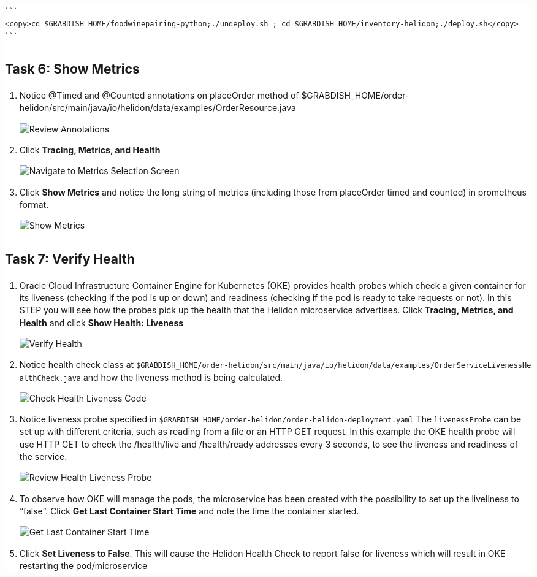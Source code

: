     ```
    <copy>cd $GRABDISH_HOME/foodwinepairing-python;./undeploy.sh ; cd $GRABDISH_HOME/inventory-helidon;./deploy.sh</copy>
    ```


## Task 6: Show Metrics

1. Notice @Timed and @Counted annotations on placeOrder method of $GRABDISH_HOME/order-helidon/src/main/java/io/helidon/data/examples/OrderResource.java

    ![Review Annotations](images/metrics-annotations.png " ")


2. Click **Tracing, Metrics, and Health**

    ![Navigate to Metrics Selection Screen](images/metrics-select.png " ")

3. Click **Show Metrics** and notice the long string of metrics (including those from placeOrder timed and counted) in prometheus format.

    ![Show Metrics](images/metrics-show.png " ")

## Task 7: Verify Health

1. Oracle Cloud Infrastructure Container Engine for Kubernetes (OKE) provides health probes which check a given    container for its liveness (checking if the pod is up or down) and readiness (checking if the pod is ready to take
requests or not). In this STEP you will see how the probes pick up the health that the Helidon microservice advertises. Click **Tracing, Metrics, and Health** and click **Show Health: Liveness**

    ![Verify Health](images/health-liveness.png " ")

2. Notice health check class at `$GRABDISH_HOME/order-helidon/src/main/java/io/helidon/data/examples/OrderServiceLivenessHealthCheck.java` and how the liveness method is being calculated.

    ![Check Health Liveness Code](images/health-liveness-code.png " ")

3. Notice liveness probe specified in `$GRABDISH_HOME/order-helidon/order-helidon-deployment.yaml` The `livenessProbe` can be set up with different criteria, such as reading from a file or an HTTP GET request. In this example the OKE health probe will use HTTP GET to check the /health/live and /health/ready addresses every 3 seconds, to see the liveness and readiness of the service.

    ![Review Health Liveness Probe](images/health-liveness-yaml.png " ")

4. To observe how OKE will manage the pods, the microservice has been created with the possibility to set up the liveliness to “false”. Click **Get Last Container Start Time** and note the time the container started.

    ![Get Last Container Start Time](images/health-get-last-start.png " ")

5. Click **Set Liveness to False**. This will cause the Helidon Health Check to report false for liveness which will result in OKE restarting the pod/microservice

